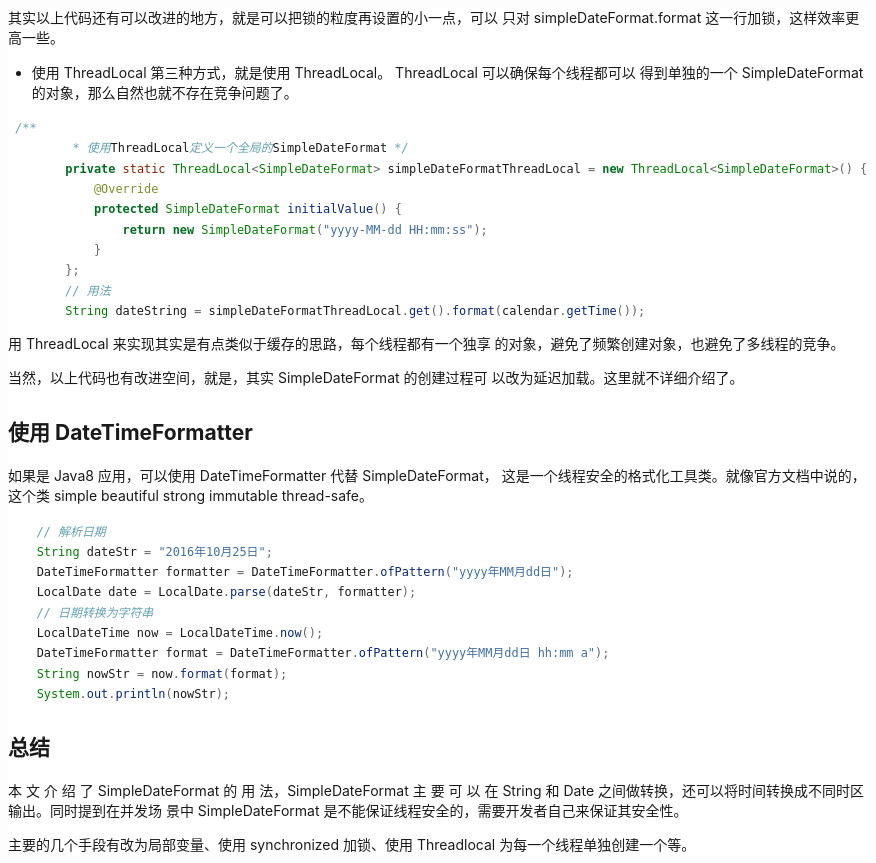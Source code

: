 其实以上代码还有可以改进的地方，就是可以把锁的粒度再设置的小一点，可以 只对 simpleDateFormat.format 这一行加锁，这样效率更高一些。
- 使用 ThreadLocal
   第三种方式，就是使用 ThreadLocal。 ThreadLocal 可以确保每个线程都可以 得到单独的一个 SimpleDateFormat 的对象，那么自然也就不存在竞争问题了。

```java
 /**
         * 使用ThreadLocal定义一个全局的SimpleDateFormat */
        private static ThreadLocal<SimpleDateFormat> simpleDateFormatThreadLocal = new ThreadLocal<SimpleDateFormat>() {
            @Override
            protected SimpleDateFormat initialValue() {
                return new SimpleDateFormat("yyyy-MM-dd HH:mm:ss");
            }
        };
        // 用法
        String dateString = simpleDateFormatThreadLocal.get().format(calendar.getTime());
```

用 ThreadLocal 来实现其实是有点类似于缓存的思路，每个线程都有一个独享 的对象，避免了频繁创建对象，也避免了多线程的竞争。

当然，以上代码也有改进空间，就是，其实 SimpleDateFormat 的创建过程可 以改为延迟加载。这里就不详细介绍了。


## 使用 DateTimeFormatter

如果是 Java8 应用，可以使用 DateTimeFormatter 代替 SimpleDateFormat， 这是一个线程安全的格式化工具类。就像官方文档中说的，这个类 simple beautiful strong immutable thread-safe。

```java
    // 解析日期
    String dateStr = "2016年10月25日";
    DateTimeFormatter formatter = DateTimeFormatter.ofPattern("yyyy年MM月dd日");
    LocalDate date = LocalDate.parse(dateStr, formatter);
    // 日期转换为字符串
    LocalDateTime now = LocalDateTime.now();
    DateTimeFormatter format = DateTimeFormatter.ofPattern("yyyy年MM月dd日 hh:mm a");
    String nowStr = now.format(format);
    System.out.println(nowStr);
```


## 总结
本 文 介 绍 了 SimpleDateFormat 的 用 法，SimpleDateFormat 主 要 可 以 在 String 和 Date 之间做转换，还可以将时间转换成不同时区输出。同时提到在并发场 景中 SimpleDateFormat 是不能保证线程安全的，需要开发者自己来保证其安全性。

主要的几个手段有改为局部变量、使用 synchronized 加锁、使用 Threadlocal 为每一个线程单独创建一个等。












